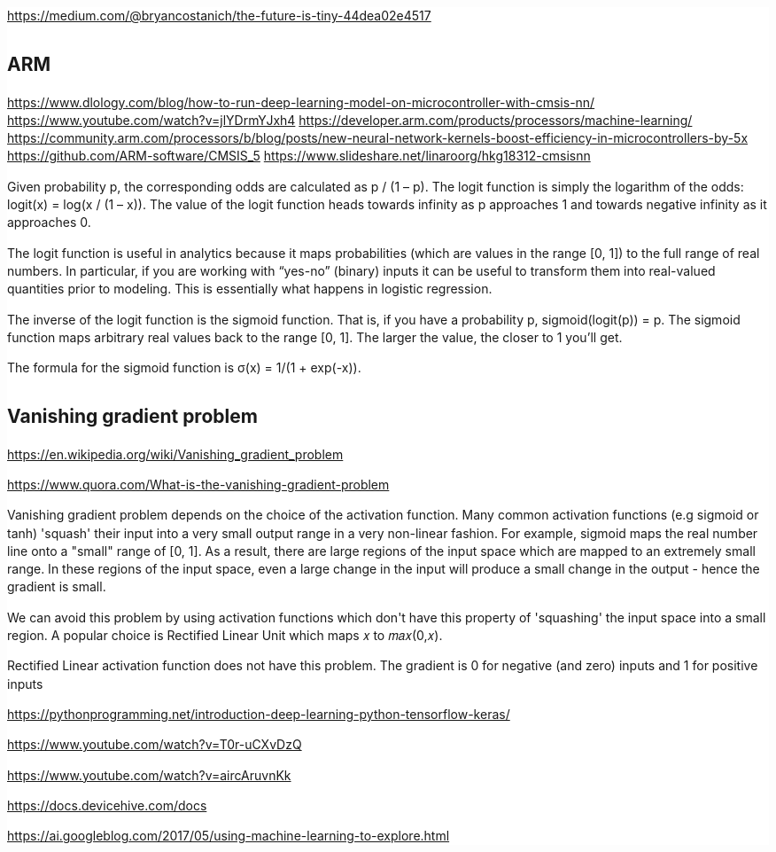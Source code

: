 <https://medium.com/@bryancostanich/the-future-is-tiny-44dea02e4517>

## ARM
<https://www.dlology.com/blog/how-to-run-deep-learning-model-on-microcontroller-with-cmsis-nn/>
<https://www.youtube.com/watch?v=jlYDrmYJxh4>
<https://developer.arm.com/products/processors/machine-learning/>
<https://community.arm.com/processors/b/blog/posts/new-neural-network-kernels-boost-efficiency-in-microcontrollers-by-5x>
<https://github.com/ARM-software/CMSIS_5>
<https://www.slideshare.net/linaroorg/hkg18312-cmsisnn>

Given probability p, the corresponding odds are calculated as p / (1 – p). 
The logit function is simply the logarithm of the odds: logit(x) = log(x / (1 – x)).
The value of the logit function heads towards infinity as p approaches 1 and towards negative infinity as it approaches 0.

The logit function is useful in analytics because it maps probabilities (which are values in the range [0, 1]) to the full range of real numbers. In particular, if you are working with “yes-no” (binary) inputs it can be useful to transform them into real-valued quantities prior to modeling. This is essentially what happens in logistic regression.

The inverse of the logit function is the sigmoid function. That is, if you have a probability p, sigmoid(logit(p)) = p. The sigmoid function maps arbitrary real values back to the range [0, 1]. The larger the value, the closer to 1 you’ll get.

The formula for the sigmoid function is σ(x) = 1/(1 + exp(-x)).

## Vanishing gradient problem
<https://en.wikipedia.org/wiki/Vanishing_gradient_problem>

<https://www.quora.com/What-is-the-vanishing-gradient-problem>

Vanishing gradient problem depends on the choice of the activation function. Many common activation functions (e.g sigmoid or tanh) 'squash' their input into a very small output range in a very non-linear fashion. For example, sigmoid maps the real number line onto a "small" range of [0, 1]. As a result, there are large regions of the input space which are mapped to an extremely small range. In these regions of the input space, even a large change in the input will produce a small change in the output - hence the gradient is small.

We can avoid this problem by using activation functions which don't have this property of 'squashing' the input space into a small region. A popular choice is Rectified Linear Unit which maps 𝑥 to 𝑚𝑎𝑥(0,𝑥).

Rectified Linear activation function does not have this problem. The gradient is 0 for negative (and zero) inputs and 1 for positive inputs

<https://pythonprogramming.net/introduction-deep-learning-python-tensorflow-keras/>

<https://www.youtube.com/watch?v=T0r-uCXvDzQ>

<https://www.youtube.com/watch?v=aircAruvnKk>



https://docs.devicehive.com/docs

https://ai.googleblog.com/2017/05/using-machine-learning-to-explore.html
